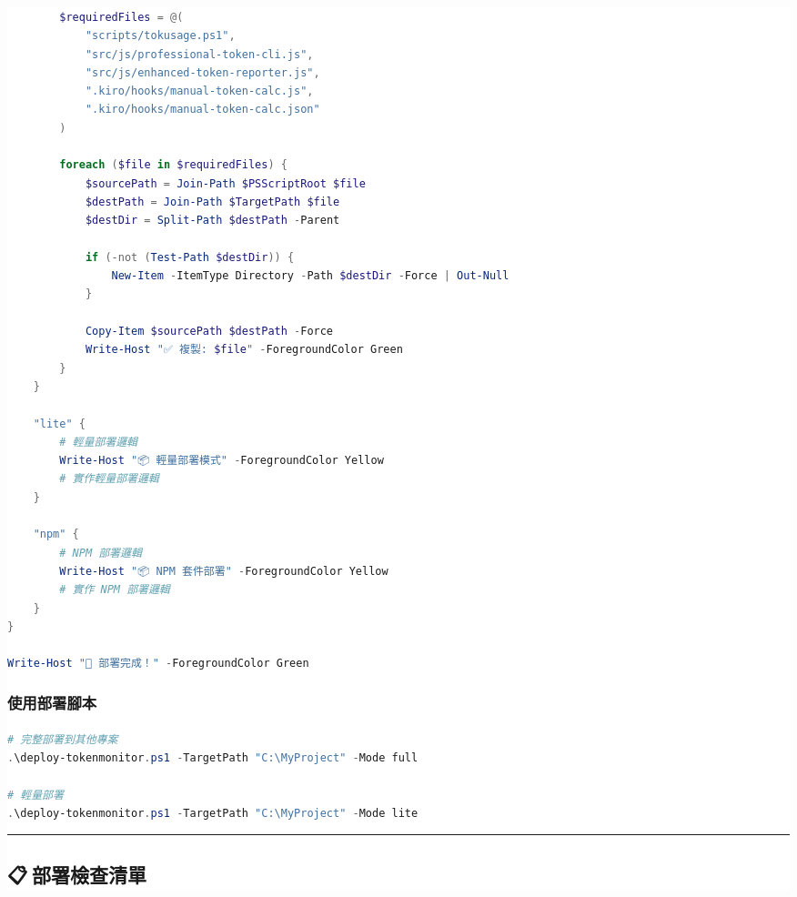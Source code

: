 ```powershell
        $requiredFiles = @(
            "scripts/tokusage.ps1",
            "src/js/professional-token-cli.js",
            "src/js/enhanced-token-reporter.js",
            ".kiro/hooks/manual-token-calc.js",
            ".kiro/hooks/manual-token-calc.json"
        )
        
        foreach ($file in $requiredFiles) {
            $sourcePath = Join-Path $PSScriptRoot $file
            $destPath = Join-Path $TargetPath $file
            $destDir = Split-Path $destPath -Parent
            
            if (-not (Test-Path $destDir)) {
                New-Item -ItemType Directory -Path $destDir -Force | Out-Null
            }
            
            Copy-Item $sourcePath $destPath -Force
            Write-Host "✅ 複製: $file" -ForegroundColor Green
        }
    }
    
    "lite" {
        # 輕量部署邏輯
        Write-Host "📦 輕量部署模式" -ForegroundColor Yellow
        # 實作輕量部署邏輯
    }
    
    "npm" {
        # NPM 部署邏輯
        Write-Host "📦 NPM 套件部署" -ForegroundColor Yellow
        # 實作 NPM 部署邏輯
    }
}

Write-Host "🎉 部署完成！" -ForegroundColor Green
```

### 使用部署腳本

```powershell
# 完整部署到其他專案
.\deploy-tokenmonitor.ps1 -TargetPath "C:\MyProject" -Mode full

# 輕量部署
.\deploy-tokenmonitor.ps1 -TargetPath "C:\MyProject" -Mode lite
```

---

## 📋 部署檢查清單
